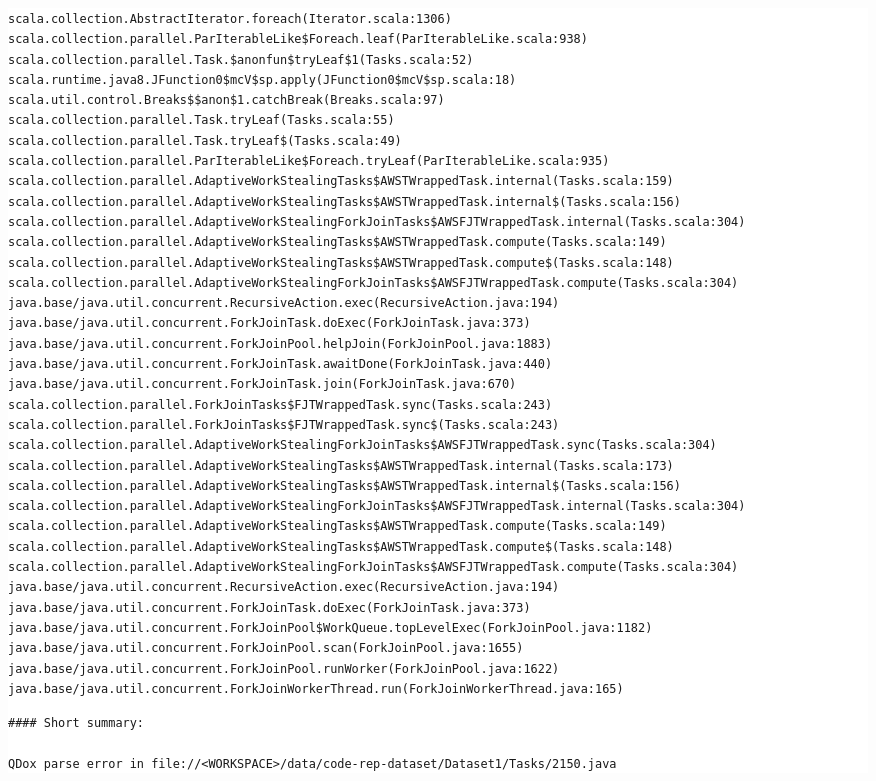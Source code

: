 	scala.collection.AbstractIterator.foreach(Iterator.scala:1306)
	scala.collection.parallel.ParIterableLike$Foreach.leaf(ParIterableLike.scala:938)
	scala.collection.parallel.Task.$anonfun$tryLeaf$1(Tasks.scala:52)
	scala.runtime.java8.JFunction0$mcV$sp.apply(JFunction0$mcV$sp.scala:18)
	scala.util.control.Breaks$$anon$1.catchBreak(Breaks.scala:97)
	scala.collection.parallel.Task.tryLeaf(Tasks.scala:55)
	scala.collection.parallel.Task.tryLeaf$(Tasks.scala:49)
	scala.collection.parallel.ParIterableLike$Foreach.tryLeaf(ParIterableLike.scala:935)
	scala.collection.parallel.AdaptiveWorkStealingTasks$AWSTWrappedTask.internal(Tasks.scala:159)
	scala.collection.parallel.AdaptiveWorkStealingTasks$AWSTWrappedTask.internal$(Tasks.scala:156)
	scala.collection.parallel.AdaptiveWorkStealingForkJoinTasks$AWSFJTWrappedTask.internal(Tasks.scala:304)
	scala.collection.parallel.AdaptiveWorkStealingTasks$AWSTWrappedTask.compute(Tasks.scala:149)
	scala.collection.parallel.AdaptiveWorkStealingTasks$AWSTWrappedTask.compute$(Tasks.scala:148)
	scala.collection.parallel.AdaptiveWorkStealingForkJoinTasks$AWSFJTWrappedTask.compute(Tasks.scala:304)
	java.base/java.util.concurrent.RecursiveAction.exec(RecursiveAction.java:194)
	java.base/java.util.concurrent.ForkJoinTask.doExec(ForkJoinTask.java:373)
	java.base/java.util.concurrent.ForkJoinPool.helpJoin(ForkJoinPool.java:1883)
	java.base/java.util.concurrent.ForkJoinTask.awaitDone(ForkJoinTask.java:440)
	java.base/java.util.concurrent.ForkJoinTask.join(ForkJoinTask.java:670)
	scala.collection.parallel.ForkJoinTasks$FJTWrappedTask.sync(Tasks.scala:243)
	scala.collection.parallel.ForkJoinTasks$FJTWrappedTask.sync$(Tasks.scala:243)
	scala.collection.parallel.AdaptiveWorkStealingForkJoinTasks$AWSFJTWrappedTask.sync(Tasks.scala:304)
	scala.collection.parallel.AdaptiveWorkStealingTasks$AWSTWrappedTask.internal(Tasks.scala:173)
	scala.collection.parallel.AdaptiveWorkStealingTasks$AWSTWrappedTask.internal$(Tasks.scala:156)
	scala.collection.parallel.AdaptiveWorkStealingForkJoinTasks$AWSFJTWrappedTask.internal(Tasks.scala:304)
	scala.collection.parallel.AdaptiveWorkStealingTasks$AWSTWrappedTask.compute(Tasks.scala:149)
	scala.collection.parallel.AdaptiveWorkStealingTasks$AWSTWrappedTask.compute$(Tasks.scala:148)
	scala.collection.parallel.AdaptiveWorkStealingForkJoinTasks$AWSFJTWrappedTask.compute(Tasks.scala:304)
	java.base/java.util.concurrent.RecursiveAction.exec(RecursiveAction.java:194)
	java.base/java.util.concurrent.ForkJoinTask.doExec(ForkJoinTask.java:373)
	java.base/java.util.concurrent.ForkJoinPool$WorkQueue.topLevelExec(ForkJoinPool.java:1182)
	java.base/java.util.concurrent.ForkJoinPool.scan(ForkJoinPool.java:1655)
	java.base/java.util.concurrent.ForkJoinPool.runWorker(ForkJoinPool.java:1622)
	java.base/java.util.concurrent.ForkJoinWorkerThread.run(ForkJoinWorkerThread.java:165)
```
#### Short summary: 

QDox parse error in file://<WORKSPACE>/data/code-rep-dataset/Dataset1/Tasks/2150.java